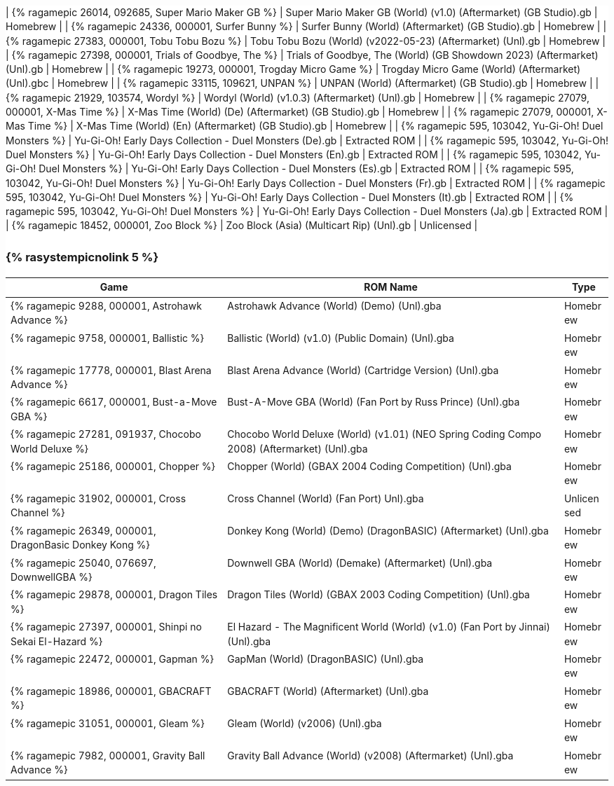 | {% ragamepic 26014, 092685, Super Mario Maker GB %}                     | Super Mario Maker GB (World) (v1.0) (Aftermarket) (GB Studio).gb                     | Homebrew      |
| {% ragamepic 24336, 000001, Surfer Bunny %}                             | Surfer Bunny (World) (Aftermarket) (GB Studio).gb                                    | Homebrew      |
| {% ragamepic 27383, 000001, Tobu Tobu Bozu %}                           | Tobu Tobu Bozu (World) (v2022-05-23) (Aftermarket) (Unl).gb                          | Homebrew      |
| {% ragamepic 27398, 000001, Trials of Goodbye, The %}                   | Trials of Goodbye, The (World) (GB Showdown 2023) (Aftermarket) (Unl).gb             | Homebrew      |
| {% ragamepic 19273, 000001, Trogday Micro Game %}                       | Trogday Micro Game (World) (Aftermarket) (Unl).gbc                                   | Homebrew      |
| {% ragamepic 33115, 109621, UNPAN %}                                    | UNPAN (World) (Aftermarket) (GB Studio).gb                                           | Homebrew      |
| {% ragamepic 21929, 103574, Wordyl %}                                   | Wordyl (World) (v1.0.3) (Aftermarket) (Unl).gb                                       | Homebrew      |
| {% ragamepic 27079, 000001, X-Mas Time %}                               | X-Mas Time (World) (De) (Aftermarket) (GB Studio).gb                                 | Homebrew      |
| {% ragamepic 27079, 000001, X-Mas Time %}                               | X-Mas Time (World) (En) (Aftermarket) (GB Studio).gb                                 | Homebrew      |
| {% ragamepic 595, 103042, Yu-Gi-Oh! Duel Monsters %}                    | Yu-Gi-Oh! Early Days Collection - Duel Monsters (De).gb                              | Extracted ROM |
| {% ragamepic 595, 103042, Yu-Gi-Oh! Duel Monsters %}                    | Yu-Gi-Oh! Early Days Collection - Duel Monsters (En).gb                              | Extracted ROM |
| {% ragamepic 595, 103042, Yu-Gi-Oh! Duel Monsters %}                    | Yu-Gi-Oh! Early Days Collection - Duel Monsters (Es).gb                              | Extracted ROM |
| {% ragamepic 595, 103042, Yu-Gi-Oh! Duel Monsters %}                    | Yu-Gi-Oh! Early Days Collection - Duel Monsters (Fr).gb                              | Extracted ROM |
| {% ragamepic 595, 103042, Yu-Gi-Oh! Duel Monsters %}                    | Yu-Gi-Oh! Early Days Collection - Duel Monsters (It).gb                              | Extracted ROM |
| {% ragamepic 595, 103042, Yu-Gi-Oh! Duel Monsters %}                    | Yu-Gi-Oh! Early Days Collection - Duel Monsters (Ja).gb                              | Extracted ROM |
| {% ragamepic 18452, 000001, Zoo Block %}                                | Zoo Block (Asia) (Multicart Rip) (Unl).gb                                            | Unlicensed    |

### {% rasystempicnolink 5 %}

| Game                                                                   | ROM Name                                                                                    | Type       |
| ---------------------------------------------------------------------- | ------------------------------------------------------------------------------------------- | ---------- |
| {% ragamepic 9288, 000001, Astrohawk Advance %}                        | Astrohawk Advance (World) (Demo) (Unl).gba                                                  | Homebrew   |
| {% ragamepic 9758, 000001, Ballistic %}                                | Ballistic (World) (v1.0) (Public Domain) (Unl).gba                                          | Homebrew   |
| {% ragamepic 17778, 000001, Blast Arena Advance %}                     | Blast Arena Advance (World) (Cartridge Version) (Unl).gba                                   | Homebrew   |
| {% ragamepic 6617, 000001, Bust-a-Move GBA %}                          | Bust-A-Move GBA (World) (Fan Port by Russ Prince) (Unl).gba                                 | Homebrew   |
| {% ragamepic 27281, 091937, Chocobo World Deluxe %}                    | Chocobo World Deluxe (World) (v1.01) (NEO Spring Coding Compo 2008) (Aftermarket) (Unl).gba | Homebrew   |
| {% ragamepic 25186, 000001, Chopper %}                                 | Chopper (World) (GBAX 2004 Coding Competition) (Unl).gba                                    | Homebrew   |
| {% ragamepic 31902, 000001, Cross Channel %}                           | Cross Channel (World) (Fan Port) Unl).gba                                                   | Unlicensed |
| {% ragamepic 26349, 000001, DragonBasic Donkey Kong %}                 | Donkey Kong (World) (Demo) (DragonBASIC) (Aftermarket) (Unl).gba                            | Homebrew   |
| {% ragamepic 25040, 076697, DownwellGBA %}                             | Downwell GBA (World) (Demake) (Aftermarket) (Unl).gba                                       | Homebrew   |
| {% ragamepic 29878, 000001, Dragon Tiles %}                            | Dragon Tiles (World) (GBAX 2003 Coding Competition) (Unl).gba                               | Homebrew   |
| {% ragamepic 27397, 000001, Shinpi no Sekai El-Hazard %}               | El Hazard - The Magnificent World (World) (v1.0) (Fan Port by Jinnai) (Unl).gba             | Homebrew   |
| {% ragamepic 22472, 000001, Gapman %}                                  | GapMan (World) (DragonBASIC) (Unl).gba                                                      | Homebrew   |
| {% ragamepic 18986, 000001, GBACRAFT %}                                | GBACRAFT (World) (Aftermarket) (Unl).gba                                                    | Homebrew   |
| {% ragamepic 31051, 000001, Gleam %}                                   | Gleam (World) (v2006) (Unl).gba                                                             | Homebrew   |
| {% ragamepic 7982, 000001, Gravity Ball Advance %}                     | Gravity Ball Advance (World) (v2008) (Aftermarket) (Unl).gba                                | Homebrew   |
